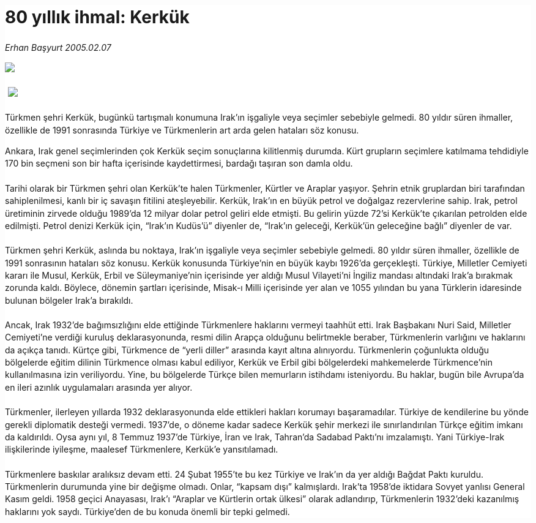 # 80 yıllık ihmal: Kerkük

*Erhan Başyurt 2005.02.07*

<div bgcolor="#FFFEF6">
 <font>
  <img border="0" height="1" src="/web/20060103212522im_/http://aksiyon.com.tr/images/blank.gif"/>
 </font>
 <font class="content">
  <p>
   <img border="0" hspace="5" src="http://web.archive.org/web/20060103212522im_/http://www.aksiyon.com.tr/resim/531/44.jpg" vspace="5"/>
  </p>
 </font>
 <font class="content">
  Türkmen şehri Kerkük, bugünkü tartışmalı konumuna Irak’ın işgaliyle veya seçimler sebebiyle gelmedi. 80 yıldır süren ihmaller, özellikle de 1991 sonrasında Türkiye ve Türkmenlerin art arda gelen hataları söz konusu.
 </font>
 <p>
  <font class="content">
   Ankara, Irak genel seçimlerinden çok Kerkük seçim sonuçlarına kilitlenmiş durumda. Kürt grupların seçimlere katılmama tehdidiyle 170 bin seçmeni son bir hafta içerisinde kaydettirmesi, bardağı taşıran son damla oldu.
   <br>
    <br>
     Tarihi olarak bir Türkmen şehri olan Kerkük’te halen Türkmenler, Kürtler ve Araplar yaşıyor. Şehrin etnik gruplardan biri tarafından sahiplenilmesi, kanlı bir iç savaşın fitilini ateşleyebilir. Kerkük, Irak’ın en büyük petrol ve doğalgaz rezervlerine sahip. Irak, petrol üretiminin zirvede olduğu 1989’da 12 milyar dolar petrol geliri elde etmişti. Bu gelirin yüzde 72’si Kerkük’te çıkarılan petrolden elde edilmişti. Petrol denizi Kerkük için, “Irak’ın Kudüs’ü” diyenler de, “Irak’ın geleceği, Kerkük’ün geleceğine bağlı” diyenler de var.
     <br/>
     <br/>
     Türkmen şehri Kerkük, aslında bu noktaya, Irak’ın işgaliyle veya seçimler sebebiyle gelmedi. 80 yıldır süren ihmaller, özellikle de 1991 sonrasının hataları söz konusu. Kerkük konusunda Türkiye’nin en büyük kaybı 1926’da gerçekleşti. Türkiye, Milletler Cemiyeti kararı ile Musul, Kerkük, Erbil ve Süleymaniye’nin içerisinde yer aldığı Musul Vilayeti’ni İngiliz mandası altındaki Irak’a bırakmak zorunda kaldı. Böylece, dönemin şartları içerisinde, Misak-ı Milli içerisinde yer alan ve 1055 yılından bu yana Türklerin idaresinde bulunan bölgeler Irak’a bırakıldı.
     <br/>
     <br/>
     Ancak, Irak 1932’de bağımsızlığını elde ettiğinde Türkmenlere haklarını vermeyi taahhüt etti. Irak Başbakanı Nuri Said, Milletler Cemiyeti’ne verdiği kuruluş deklarasyonunda, resmi dilin Arapça olduğunu belirtmekle beraber, Türkmenlerin varlığını ve haklarını da açıkça tanıdı. Kürtçe gibi, Türkmence de “yerli diller” arasında kayıt altına alınıyordu. Türkmenlerin çoğunlukta olduğu bölgelerde eğitim dilinin Türkmence olması kabul ediliyor, Kerkük ve Erbil gibi bölgelerdeki mahkemelerde Türkmence’nin kullanılmasına izin veriliyordu. Yine, bu bölgelerde Türkçe bilen memurların istihdamı isteniyordu. Bu haklar, bugün bile Avrupa’da en ileri azınlık uygulamaları arasında yer alıyor.
     <br/>
     <br/>
     Türkmenler, ilerleyen yıllarda 1932 deklarasyonunda elde ettikleri hakları korumayı başaramadılar. Türkiye de kendilerine bu yönde gerekli diplomatik desteği vermedi. 1937’de, o döneme kadar sadece Kerkük şehir merkezi ile sınırlandırılan Türkçe eğitim imkanı da kaldırıldı. Oysa aynı yıl, 8 Temmuz 1937’de Türkiye, İran ve Irak, Tahran’da Sadabad Paktı’nı imzalamıştı. Yani Türkiye-Irak ilişkilerinde iyileşme, maalesef Türkmenlere, Kerkük’e yansıtılamadı.
     <br/>
     <br/>
     Türkmenlere baskılar aralıksız devam etti. 24 Şubat 1955’te bu kez Türkiye ve Irak’ın da yer aldığı Bağdat Paktı kuruldu. Türkmenlerin durumunda yine bir değişme olmadı. Onlar, “kapsam dışı” kalmışlardı. Irak’ta 1958’de iktidara Sovyet yanlısı General Kasım geldi. 1958 geçici Anayasası, Irak’ı “Araplar ve Kürtlerin ortak ülkesi” olarak adlandırıp, Türkmenlerin 1932’deki kazanılmış haklarını yok saydı. Türkiye’den de bu konuda önemli bir tepki gelmedi.